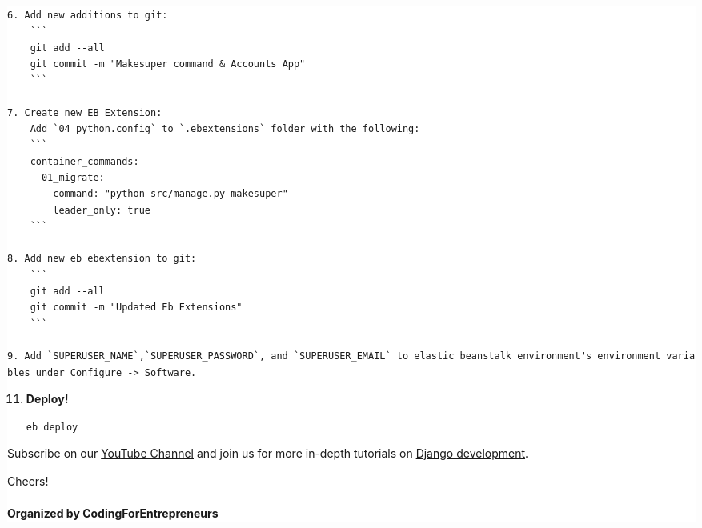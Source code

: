 	6. Add new additions to git:
		```
		git add --all
		git commit -m "Makesuper command & Accounts App"
		```

	7. Create new EB Extension:
		Add `04_python.config` to `.ebextensions` folder with the following:
		```
		container_commands:
		  01_migrate:
		    command: "python src/manage.py makesuper"
		    leader_only: true
		```

	8. Add new eb ebextension to git:
		```
		git add --all
		git commit -m "Updated Eb Extensions"
		```

	9. Add `SUPERUSER_NAME`,`SUPERUSER_PASSWORD`, and `SUPERUSER_EMAIL` to elastic beanstalk environment's environment variables under Configure -> Software.

11. **Deploy!**

	`eb deploy`





Subscribe on our [YouTube Channel](http://joincfe.com/youtube) and join us for more in-depth tutorials on [Django development](http://joincfe.com/enroll).


Cheers!


#### Organized by CodingForEntrepreneurs
